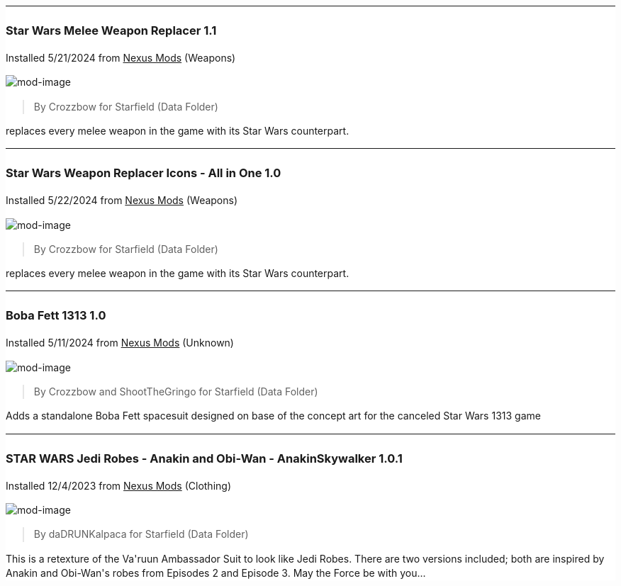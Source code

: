 


<hr />

### Star Wars Melee Weapon Replacer 1.1

Installed 5/21/2024 from [Nexus Mods](https://www.nexusmods.com/starfield/mods/9016/) (Weapons) 

<img src="https://staticdelivery.nexusmods.com/mods/4187/images/9016/9016-1713045341-919873860.jpeg" alt="mod-image" height="350" />

> By Crozzbow for Starfield (Data Folder)

replaces every melee weapon in the game with its Star Wars counterpart.




<hr />

### Star Wars Weapon Replacer Icons - All in One 1.0

Installed 5/22/2024 from [Nexus Mods](https://www.nexusmods.com/starfield/mods/9016/) (Weapons) 

<img src="https://staticdelivery.nexusmods.com/mods/4187/images/9016/9016-1713045341-919873860.jpeg" alt="mod-image" height="350" />

> By Crozzbow for Starfield (Data Folder)

replaces every melee weapon in the game with its Star Wars counterpart.




<hr />

### Boba Fett 1313 1.0

Installed 5/11/2024 from [Nexus Mods](https://www.nexusmods.com/starfield/mods/9193/) (Unknown) 

<img src="https://staticdelivery.nexusmods.com/mods/4187/images/9193/9193-1715299593-665454783.jpeg" alt="mod-image" height="350" />

> By Crozzbow and ShootTheGringo for Starfield (Data Folder)

Adds a standalone Boba Fett spacesuit designed on base of the concept art for the canceled Star Wars 1313 game




<hr />

### STAR WARS Jedi Robes - Anakin and Obi-Wan - AnakinSkywalker 1.0.1

Installed 12/4/2023 from [Nexus Mods](https://www.nexusmods.com/starfield/mods/4770/) (Clothing) 

<img src="https://staticdelivery.nexusmods.com/mods/4187/images/4770/4770-1696570824-639617209.png" alt="mod-image" height="350" />

> By daDRUNKalpaca for Starfield (Data Folder)

This is a retexture of the Va'ruun Ambassador Suit to look like Jedi Robes. There are two versions included; both are inspired by Anakin and Obi-Wan's robes from Episodes 2 and Episode 3. May the Force be with you...
